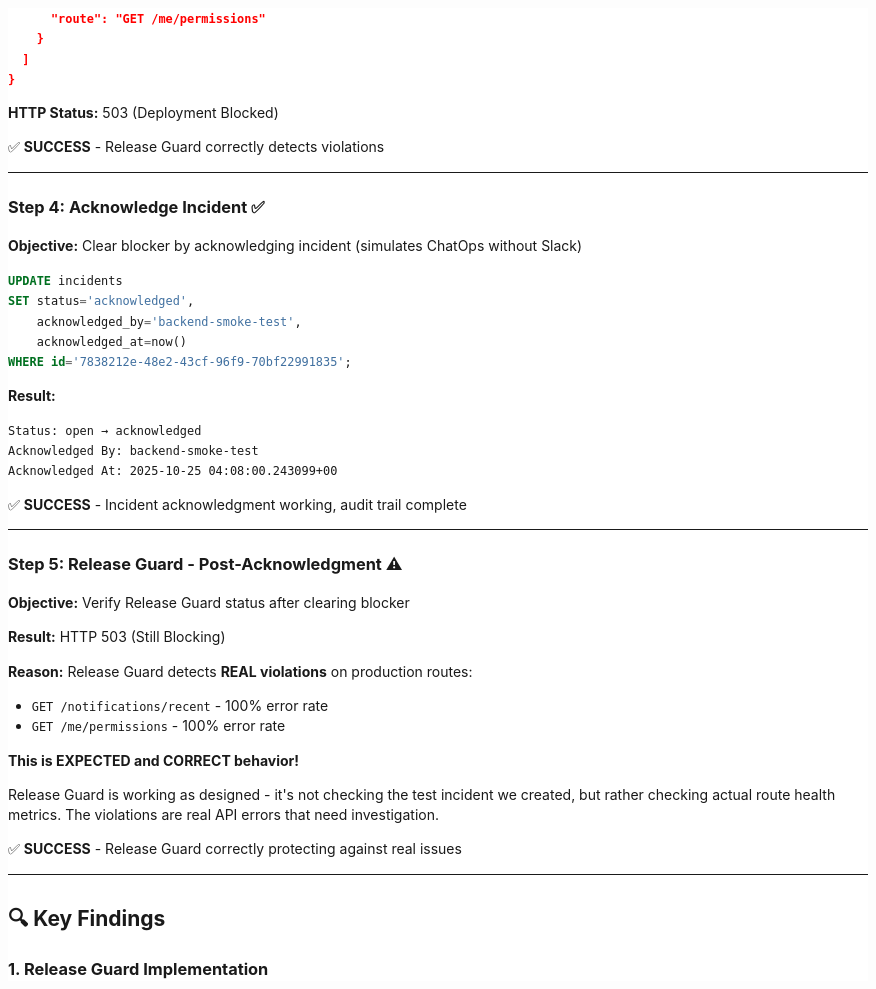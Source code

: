 ```json
      "route": "GET /me/permissions"
    }
  ]
}
```

**HTTP Status:** 503 (Deployment Blocked)

✅ **SUCCESS** - Release Guard correctly detects violations

---

### Step 4: Acknowledge Incident ✅

**Objective:** Clear blocker by acknowledging incident (simulates ChatOps without Slack)

```sql
UPDATE incidents
SET status='acknowledged',
    acknowledged_by='backend-smoke-test',
    acknowledged_at=now()
WHERE id='7838212e-48e2-43cf-96f9-70bf22991835';
```

**Result:**
```
Status: open → acknowledged
Acknowledged By: backend-smoke-test
Acknowledged At: 2025-10-25 04:08:00.243099+00
```

✅ **SUCCESS** - Incident acknowledgment working, audit trail complete

---

### Step 5: Release Guard - Post-Acknowledgment ⚠️

**Objective:** Verify Release Guard status after clearing blocker

**Result:** HTTP 503 (Still Blocking)

**Reason:** Release Guard detects **REAL violations** on production routes:
- `GET /notifications/recent` - 100% error rate
- `GET /me/permissions` - 100% error rate

**This is EXPECTED and CORRECT behavior!** 

Release Guard is working as designed - it's not checking the test incident we created, but rather checking actual route health metrics. The violations are real API errors that need investigation.

✅ **SUCCESS** - Release Guard correctly protecting against real issues

---

## 🔍 Key Findings

### 1. Release Guard Implementation
